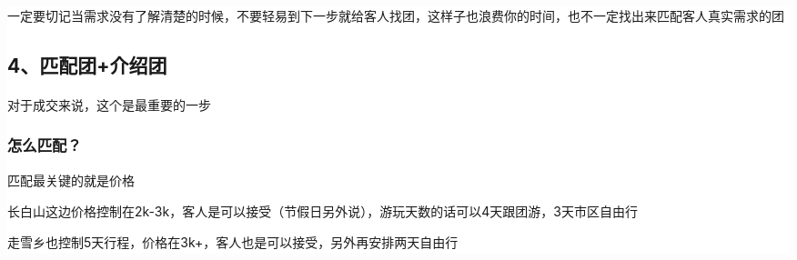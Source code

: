 一定要切记当需求没有了解清楚的时候，不要轻易到下一步就给客人找团，这样子也浪费你的时间，也不一定找出来匹配客人真实需求的团

## 4、匹配团+介绍团

对于成交来说，这个是最重要的一步

### 怎么匹配？

匹配最关键的就是价格

长白山这边价格控制在2k-3k，客人是可以接受（节假日另外说），游玩天数的话可以4天跟团游，3天市区自由行

走雪乡也控制5天行程，价格在3k+，客人也是可以接受，另外再安排两天自由行

